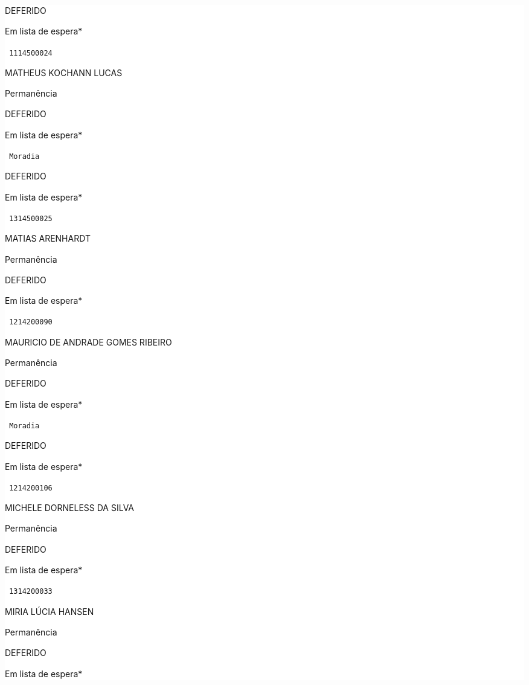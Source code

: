    DEFERIDO

   Em lista de espera*

     1114500024

   MATHEUS KOCHANN LUCAS

   Permanência

   DEFERIDO

   Em lista de espera*

     Moradia

   DEFERIDO

   Em lista de espera*

     1314500025

   MATIAS ARENHARDT

   Permanência

   DEFERIDO

   Em lista de espera*

     1214200090

   MAURICIO DE ANDRADE GOMES RIBEIRO

   Permanência

   DEFERIDO

   Em lista de espera*

     Moradia

   DEFERIDO

   Em lista de espera*

     1214200106

   MICHELE DORNELESS DA SILVA

   Permanência

   DEFERIDO

   Em lista de espera*

     1314200033

   MIRIA LÚCIA HANSEN

   Permanência

   DEFERIDO

   Em lista de espera*
